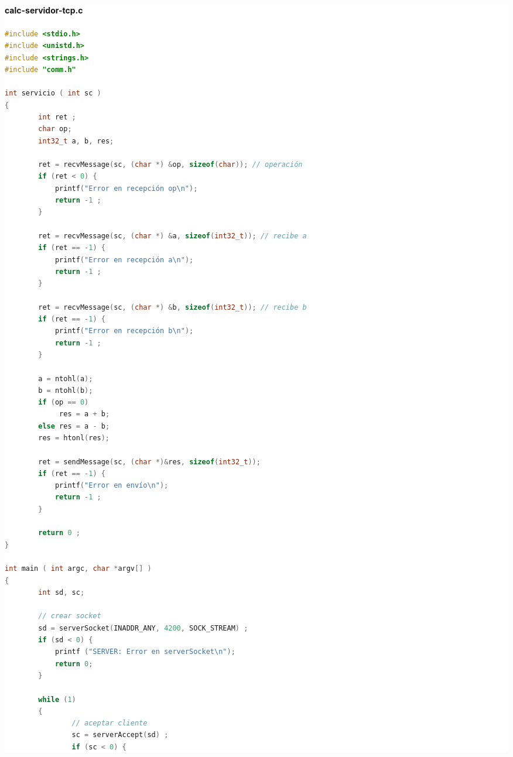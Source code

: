 
#### calc-servidor-tcp.c
```c
#include <stdio.h>
#include <unistd.h>
#include <strings.h>
#include "comm.h"

int servicio ( int sc )
{
        int ret ;
        char op;
        int32_t a, b, res;

        ret = recvMessage(sc, (char *) &op, sizeof(char)); // operación
        if (ret < 0) {
            printf("Error en recepción op\n");
            return -1 ;
        }

        ret = recvMessage(sc, (char *) &a, sizeof(int32_t)); // recibe a
        if (ret == -1) {
            printf("Error en recepción a\n");
            return -1 ;
        }

        ret = recvMessage(sc, (char *) &b, sizeof(int32_t)); // recibe b
        if (ret == -1) {
            printf("Error en recepción b\n");
            return -1 ;
        }

        a = ntohl(a);
        b = ntohl(b);
        if (op == 0)
             res = a + b;
        else res = a - b;
        res = htonl(res);

        ret = sendMessage(sc, (char *)&res, sizeof(int32_t));
        if (ret == -1) {
            printf("Error en envío\n");
            return -1 ;
        }

        return 0 ;
}

int main ( int argc, char *argv[] )
{
        int sd, sc;

        // crear socket
        sd = serverSocket(INADDR_ANY, 4200, SOCK_STREAM) ;
        if (sd < 0) {
            printf ("SERVER: Error en serverSocket\n");
            return 0;
        }

        while (1)
        {
                // aceptar cliente
                sc = serverAccept(sd) ;
                if (sc < 0) {
```